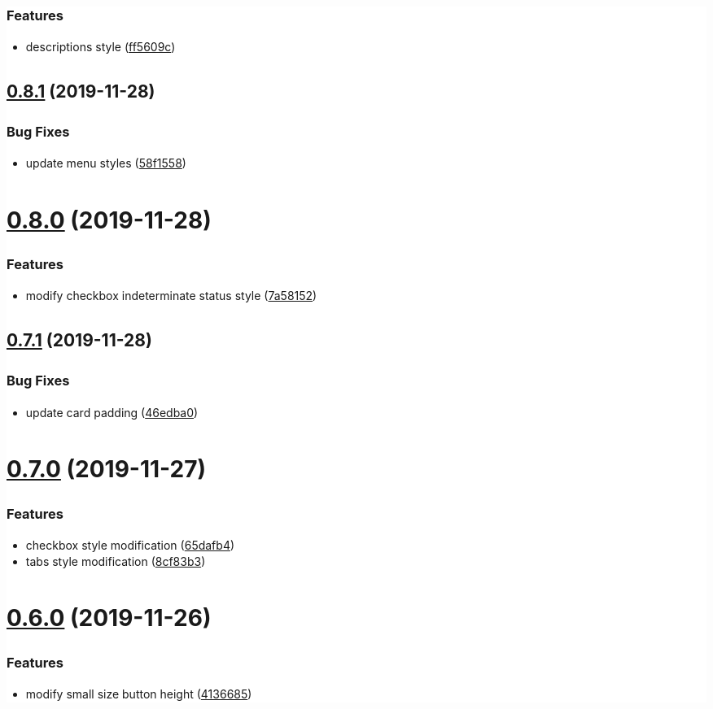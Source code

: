 ### Features

- descriptions style ([ff5609c](https://git.easyops.local/anyclouds/next-core/commits/ff5609c))

## [0.8.1](https://git.easyops.local/anyclouds/next-core/compare/@easyops/custom-antd-styles@0.8.0...@easyops/custom-antd-styles@0.8.1) (2019-11-28)

### Bug Fixes

- update menu styles ([58f1558](https://git.easyops.local/anyclouds/next-core/commits/58f1558))

# [0.8.0](https://git.easyops.local/anyclouds/next-core/compare/@easyops/custom-antd-styles@0.7.1...@easyops/custom-antd-styles@0.8.0) (2019-11-28)

### Features

- modify checkbox indeterminate status style ([7a58152](https://git.easyops.local/anyclouds/next-core/commits/7a58152))

## [0.7.1](https://git.easyops.local/anyclouds/next-core/compare/@easyops/custom-antd-styles@0.7.0...@easyops/custom-antd-styles@0.7.1) (2019-11-28)

### Bug Fixes

- update card padding ([46edba0](https://git.easyops.local/anyclouds/next-core/commits/46edba0))

# [0.7.0](https://git.easyops.local/anyclouds/next-core/compare/@easyops/custom-antd-styles@0.6.0...@easyops/custom-antd-styles@0.7.0) (2019-11-27)

### Features

- checkbox style modification ([65dafb4](https://git.easyops.local/anyclouds/next-core/commits/65dafb4))
- tabs style modification ([8cf83b3](https://git.easyops.local/anyclouds/next-core/commits/8cf83b3))

# [0.6.0](https://git.easyops.local/anyclouds/next-core/compare/@easyops/custom-antd-styles@0.5.0...@easyops/custom-antd-styles@0.6.0) (2019-11-26)

### Features

- modify small size button height ([4136685](https://git.easyops.local/anyclouds/next-core/commits/4136685))
